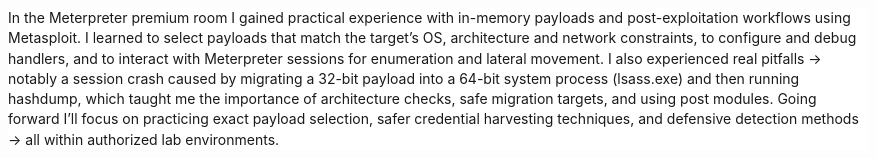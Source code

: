 In the Meterpreter premium room I gained practical experience with in-memory payloads and post-exploitation workflows using Metasploit. 
I learned to select payloads that match the target’s OS, architecture and network constraints, to configure and debug handlers, and to interact with Meterpreter sessions for enumeration and lateral movement.
I also experienced real pitfalls -> notably a session crash caused by migrating a 32-bit payload into a 64-bit system process (lsass.exe) and then running hashdump, which taught me the importance of architecture checks, safe migration targets, and using post modules. 
Going forward I’ll focus on practicing exact payload selection, safer credential harvesting techniques, and defensive detection methods -> all within authorized lab environments.




